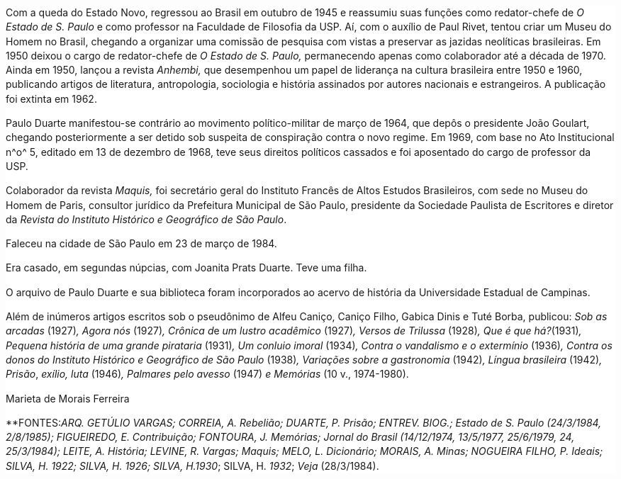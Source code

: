 Com a queda do Estado Novo, regressou ao Brasil em outubro de 1945 e
reassumiu suas funções como redator-chefe de *O Estado de S. Paulo* e
como professor na Faculdade de Filosofia da USP. Aí, com o auxílio de
Paul Rivet, tentou criar um Museu do Homem no Brasil, chegando a
organizar uma comissão de pesquisa com vistas a preservar as jazidas
neolíticas brasileiras. Em 1950 deixou o cargo de redator-chefe de *O
Estado de S. Paulo,* permanecendo apenas como colaborador até a década
de 1970. Ainda em 1950, lançou a revista *Anhembi,* que desempenhou um
papel de liderança na cultura brasileira entre 1950 e 1960, publicando
artigos de literatura, antropologia, sociologia e história assinados por
autores nacionais e estrangeiros. A publicação foi extinta em 1962.

Paulo Duarte manifestou-se contrário ao movimento político-militar de
março de 1964, que depôs o presidente João Goulart, chegando
posteriormente a ser detido sob suspeita de conspiração contra o novo
regime. Em 1969, com base no Ato Institucional n^o^ 5, editado em 13 de
dezembro de 1968, teve seus direitos políticos cassados e foi aposentado
do cargo de professor da USP.

Colaborador da revista *Maquis,* foi secretário geral do Instituto
Francês de Altos Estudos Brasileiros, com sede no Museu do Homem de
Paris, consultor jurídico da Prefeitura Municipal de São Paulo,
presidente da Sociedade Paulista de Escritores e diretor da *Revista do
Instituto Histórico e Geográfico de São Paulo*.

Faleceu na cidade de São Paulo em 23 de março de 1984.

Era casado, em segundas núpcias, com Joanita Prats Duarte. Teve uma
filha.

O arquivo de Paulo Duarte e sua biblioteca foram incorporados ao acervo
de história da Universidade Estadual de Campinas.

Além de inúmeros artigos escritos sob o pseudônimo de Alfeu Caniço,
Caniço Filho, Gabica Dinis e Tuté Borba, publicou: *Sob as arcadas*
(1927)*, Agora nós* (1927)*, Crônica d*e *um lustro acadêmico* (1927)*,
Versos de Trilussa* (1928)*, Que é que há?*(1931)*, Pequena história de
uma grande pirataria* (1931)*, Um conluio imoral* (1934)*, Contra o
vandalismo e o extermínio* (1936)*, Contra os donos do Instituto
Histórico e Geográfico de São Paulo* (1938)*, Variações sobre a
gastronomia* (1942)*, Língua brasileira* (1942)*, Prisão*, *exílio,
luta* (1946)*, Palmares pelo avesso* (1947) *e Memórias* (10 v.,
1974-1980).

Marieta de Morais Ferreira

**FONTES:**ARQ. GETÚLIO VARGAS; CORREIA, A. *Rebelião*; DUARTE, P.
*Prisão*; ENTREV. BIOG.; *Estado de S. Paulo* (24/3/1984, 2/8/1985);
FIGUEIREDO, E. *Contribuição*; FONTOURA, J. *Memórias*; *Jornal do
Brasil* (14/12/1974, 13/5/1977, 25/6/1979, 24, 25/3/1984); LEITE, A.
*História*; LEVINE, R. *Vargas*; *Maquis*; MELO, L. *Dicionário*;
MORAIS, A. *Minas*; NOGUEIRA FILHO, P. *Ideais*; SILVA, H. *1922*;
SILVA, H. *1926*; SILVA, H*.1930*; SILVA, H. *1932*; *Veja* (28/3/1984).

